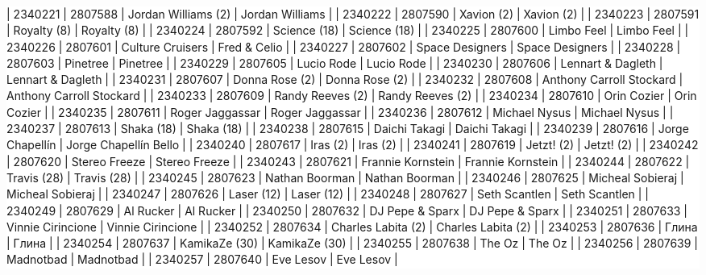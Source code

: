 | 2340221 | 2807588 | Jordan Williams (2) | Jordan Williams |
| 2340222 | 2807590 | Xavion (2) | Xavion (2) |
| 2340223 | 2807591 | Royalty (8) | Royalty (8) |
| 2340224 | 2807592 | Science (18) | Science (18) |
| 2340225 | 2807600 | Limbo Feel | Limbo Feel |
| 2340226 | 2807601 | Culture Cruisers | Fred & Celio |
| 2340227 | 2807602 | Space Designers | Space Designers |
| 2340228 | 2807603 | Pinetree | Pinetree |
| 2340229 | 2807605 | Lucio Rode | Lucio Rode |
| 2340230 | 2807606 | Lennart & Dagleth | Lennart & Dagleth |
| 2340231 | 2807607 | Donna Rose (2) | Donna Rose (2) |
| 2340232 | 2807608 | Anthony Carroll Stockard | Anthony Carroll Stockard |
| 2340233 | 2807609 | Randy Reeves (2) | Randy Reeves (2) |
| 2340234 | 2807610 | Orin Cozier | Orin Cozier |
| 2340235 | 2807611 | Roger Jaggassar | Roger Jaggassar |
| 2340236 | 2807612 | Michael Nysus | Michael Nysus |
| 2340237 | 2807613 | Shaka (18) | Shaka (18) |
| 2340238 | 2807615 | Daichi Takagi | Daichi Takagi |
| 2340239 | 2807616 | Jorge Chapellín | Jorge Chapellín Bello |
| 2340240 | 2807617 | Iras (2) | Iras (2) |
| 2340241 | 2807619 | Jetzt! (2) | Jetzt! (2) |
| 2340242 | 2807620 | Stereo Freeze | Stereo Freeze |
| 2340243 | 2807621 | Frannie Kornstein | Frannie Kornstein |
| 2340244 | 2807622 | Travis (28) | Travis (28) |
| 2340245 | 2807623 | Nathan Boorman | Nathan Boorman |
| 2340246 | 2807625 | Micheal Sobieraj | Micheal Sobieraj |
| 2340247 | 2807626 | Laser (12) | Laser (12) |
| 2340248 | 2807627 | Seth Scantlen | Seth Scantlen |
| 2340249 | 2807629 | Al Rucker | Al Rucker |
| 2340250 | 2807632 | DJ Pepe & Sparx | DJ Pepe & Sparx |
| 2340251 | 2807633 | Vinnie Cirincione | Vinnie Cirincione |
| 2340252 | 2807634 | Charles Labita (2) | Charles Labita (2) |
| 2340253 | 2807636 | Глина | Глина |
| 2340254 | 2807637 | KamikaZe (30) | KamikaZe (30) |
| 2340255 | 2807638 | The Oz | The Oz |
| 2340256 | 2807639 | Madnotbad | Madnotbad |
| 2340257 | 2807640 | Eve Lesov | Eve Lesov |